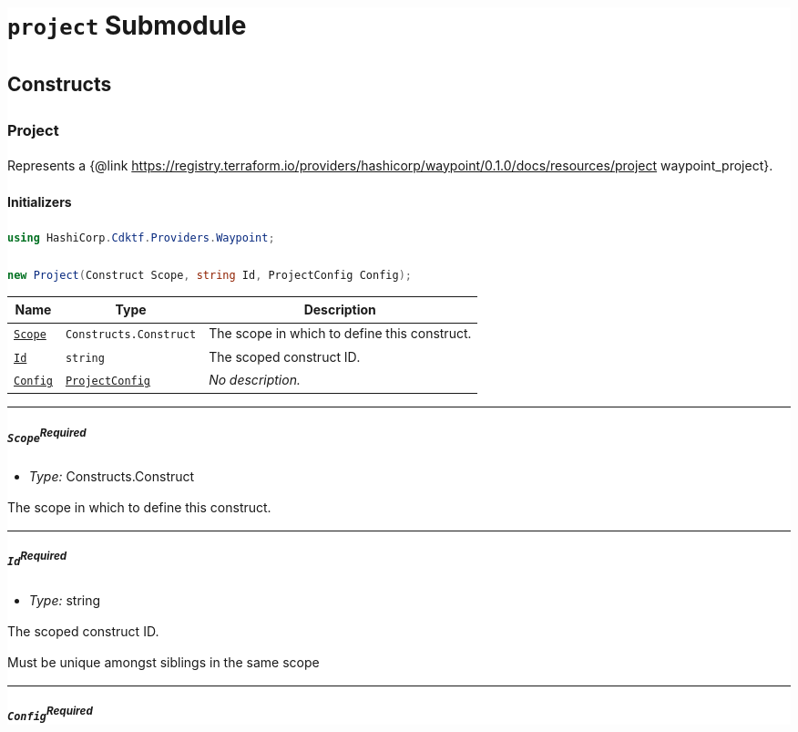 # `project` Submodule <a name="`project` Submodule" id="@cdktf/provider-waypoint.project"></a>

## Constructs <a name="Constructs" id="Constructs"></a>

### Project <a name="Project" id="@cdktf/provider-waypoint.project.Project"></a>

Represents a {@link https://registry.terraform.io/providers/hashicorp/waypoint/0.1.0/docs/resources/project waypoint_project}.

#### Initializers <a name="Initializers" id="@cdktf/provider-waypoint.project.Project.Initializer"></a>

```csharp
using HashiCorp.Cdktf.Providers.Waypoint;

new Project(Construct Scope, string Id, ProjectConfig Config);
```

| **Name** | **Type** | **Description** |
| --- | --- | --- |
| <code><a href="#@cdktf/provider-waypoint.project.Project.Initializer.parameter.scope">Scope</a></code> | <code>Constructs.Construct</code> | The scope in which to define this construct. |
| <code><a href="#@cdktf/provider-waypoint.project.Project.Initializer.parameter.id">Id</a></code> | <code>string</code> | The scoped construct ID. |
| <code><a href="#@cdktf/provider-waypoint.project.Project.Initializer.parameter.config">Config</a></code> | <code><a href="#@cdktf/provider-waypoint.project.ProjectConfig">ProjectConfig</a></code> | *No description.* |

---

##### `Scope`<sup>Required</sup> <a name="Scope" id="@cdktf/provider-waypoint.project.Project.Initializer.parameter.scope"></a>

- *Type:* Constructs.Construct

The scope in which to define this construct.

---

##### `Id`<sup>Required</sup> <a name="Id" id="@cdktf/provider-waypoint.project.Project.Initializer.parameter.id"></a>

- *Type:* string

The scoped construct ID.

Must be unique amongst siblings in the same scope

---

##### `Config`<sup>Required</sup> <a name="Config" id="@cdktf/provider-waypoint.project.Project.Initializer.parameter.config"></a>
